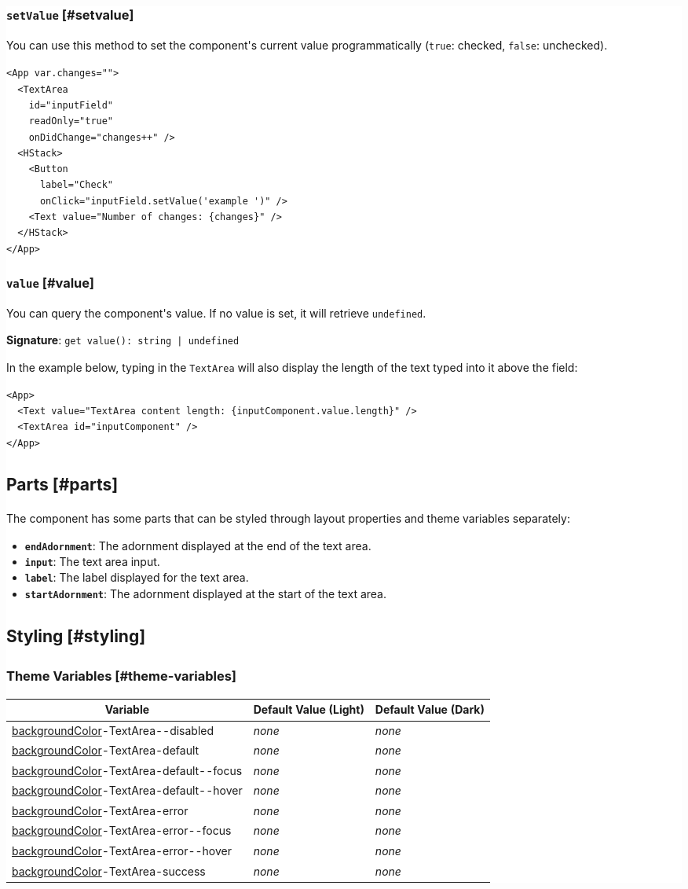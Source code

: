 ### `setValue` [#setvalue]

You can use this method to set the component's current value programmatically (`true`: checked, `false`: unchecked).

```xmlui-pg copy display name="Example: setValue"
<App var.changes="">
  <TextArea
    id="inputField"
    readOnly="true"
    onDidChange="changes++" />
  <HStack>
    <Button
      label="Check"
      onClick="inputField.setValue('example ')" />
    <Text value="Number of changes: {changes}" />
  </HStack>
</App>
```

### `value` [#value]

You can query the component's value. If no value is set, it will retrieve `undefined`.

**Signature**: `get value(): string | undefined`

In the example below, typing in the `TextArea` will also display the length of the text typed into it above the field:

```xmlui-pg copy display name="Example: value"
<App>
  <Text value="TextArea content length: {inputComponent.value.length}" />
  <TextArea id="inputComponent" />
</App>
```

## Parts [#parts]

The component has some parts that can be styled through layout properties and theme variables separately:

- **`endAdornment`**: The adornment displayed at the end of the text area.
- **`input`**: The text area input.
- **`label`**: The label displayed for the text area.
- **`startAdornment`**: The adornment displayed at the start of the text area.

## Styling [#styling]

### Theme Variables [#theme-variables]

| Variable | Default Value (Light) | Default Value (Dark) |
| --- | --- | --- |
| [backgroundColor](../styles-and-themes/common-units/#color)-TextArea--disabled | *none* | *none* |
| [backgroundColor](../styles-and-themes/common-units/#color)-TextArea-default | *none* | *none* |
| [backgroundColor](../styles-and-themes/common-units/#color)-TextArea-default--focus | *none* | *none* |
| [backgroundColor](../styles-and-themes/common-units/#color)-TextArea-default--hover | *none* | *none* |
| [backgroundColor](../styles-and-themes/common-units/#color)-TextArea-error | *none* | *none* |
| [backgroundColor](../styles-and-themes/common-units/#color)-TextArea-error--focus | *none* | *none* |
| [backgroundColor](../styles-and-themes/common-units/#color)-TextArea-error--hover | *none* | *none* |
| [backgroundColor](../styles-and-themes/common-units/#color)-TextArea-success | *none* | *none* |
